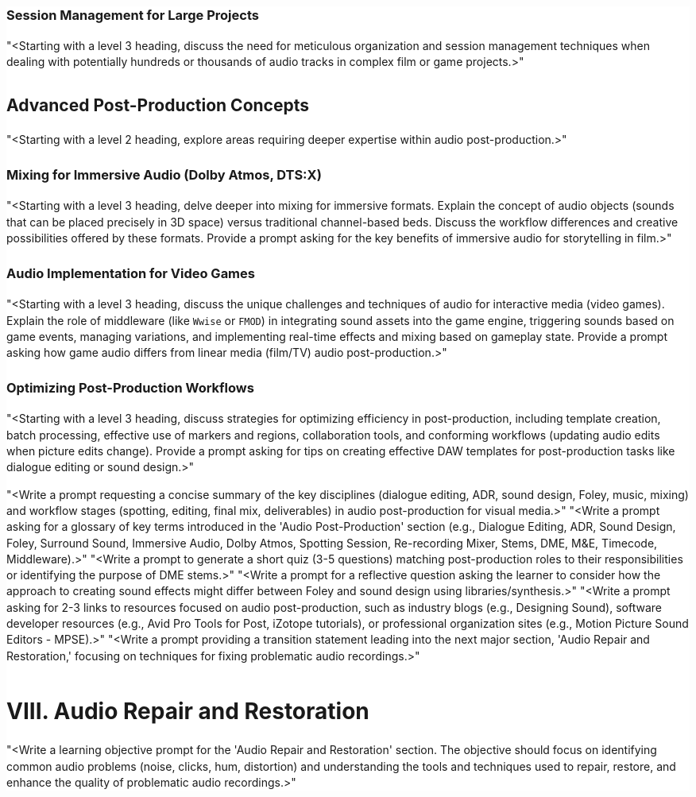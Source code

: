 ### Session Management for Large Projects
"<Starting with a level 3 heading, discuss the need for meticulous organization and session management techniques when dealing with potentially hundreds or thousands of audio tracks in complex film or game projects.>"

## Advanced Post-Production Concepts
"<Starting with a level 2 heading, explore areas requiring deeper expertise within audio post-production.>"
### Mixing for Immersive Audio (Dolby Atmos, DTS:X)
"<Starting with a level 3 heading, delve deeper into mixing for immersive formats. Explain the concept of audio objects (sounds that can be placed precisely in 3D space) versus traditional channel-based beds. Discuss the workflow differences and creative possibilities offered by these formats. Provide a prompt asking for the key benefits of immersive audio for storytelling in film.>"
### Audio Implementation for Video Games
"<Starting with a level 3 heading, discuss the unique challenges and techniques of audio for interactive media (video games). Explain the role of middleware (like `Wwise` or `FMOD`) in integrating sound assets into the game engine, triggering sounds based on game events, managing variations, and implementing real-time effects and mixing based on gameplay state. Provide a prompt asking how game audio differs from linear media (film/TV) audio post-production.>"
### Optimizing Post-Production Workflows
"<Starting with a level 3 heading, discuss strategies for optimizing efficiency in post-production, including template creation, batch processing, effective use of markers and regions, collaboration tools, and conforming workflows (updating audio edits when picture edits change). Provide a prompt asking for tips on creating effective DAW templates for post-production tasks like dialogue editing or sound design.>"

"<Write a prompt requesting a concise summary of the key disciplines (dialogue editing, ADR, sound design, Foley, music, mixing) and workflow stages (spotting, editing, final mix, deliverables) in audio post-production for visual media.>"
"<Write a prompt asking for a glossary of key terms introduced in the 'Audio Post-Production' section (e.g., Dialogue Editing, ADR, Sound Design, Foley, Surround Sound, Immersive Audio, Dolby Atmos, Spotting Session, Re-recording Mixer, Stems, DME, M&E, Timecode, Middleware).>"
"<Write a prompt to generate a short quiz (3-5 questions) matching post-production roles to their responsibilities or identifying the purpose of DME stems.>"
"<Write a prompt for a reflective question asking the learner to consider how the approach to creating sound effects might differ between Foley and sound design using libraries/synthesis.>"
"<Write a prompt asking for 2-3 links to resources focused on audio post-production, such as industry blogs (e.g., Designing Sound), software developer resources (e.g., Avid Pro Tools for Post, iZotope tutorials), or professional organization sites (e.g., Motion Picture Sound Editors - MPSE).>"
"<Write a prompt providing a transition statement leading into the next major section, 'Audio Repair and Restoration,' focusing on techniques for fixing problematic audio recordings.>"

# VIII. Audio Repair and Restoration
"<Write a learning objective prompt for the 'Audio Repair and Restoration' section. The objective should focus on identifying common audio problems (noise, clicks, hum, distortion) and understanding the tools and techniques used to repair, restore, and enhance the quality of problematic audio recordings.>"
